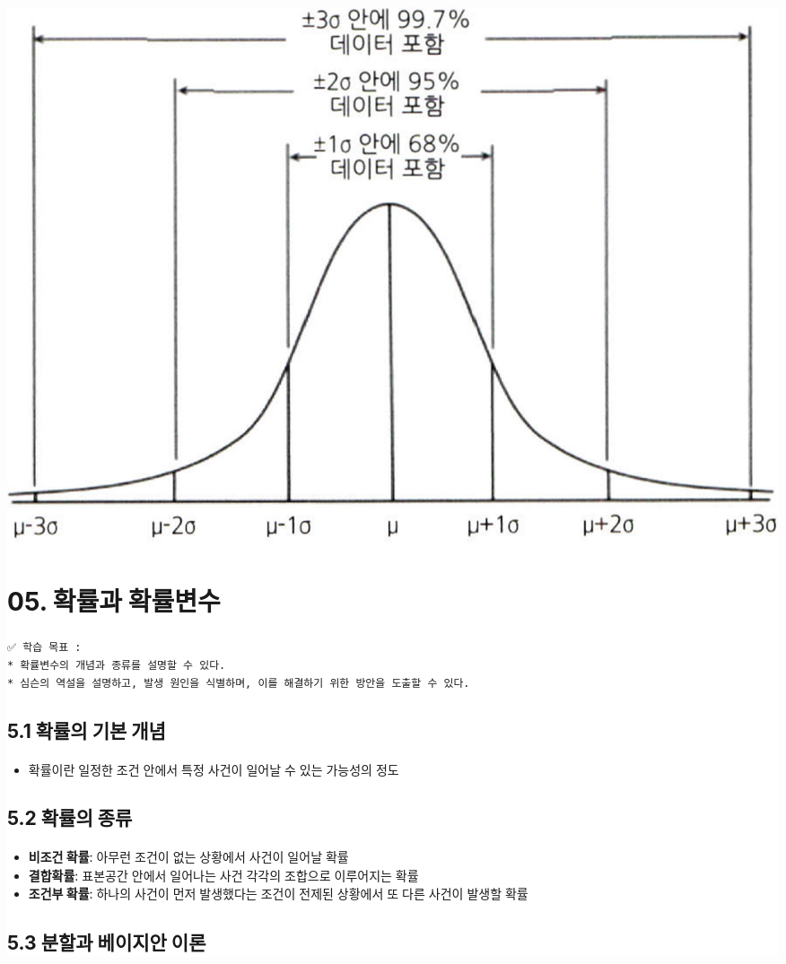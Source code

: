 ![스크린샷](../image/screenshot8.png)


# 05. 확률과 확률변수

```
✅ 학습 목표 :
* 확률변수의 개념과 종류를 설명할 수 있다.
* 심슨의 역설을 설명하고, 발생 원인을 식별하며, 이를 해결하기 위한 방안을 도출할 수 있다.
```


## 5.1 확률의 기본 개념
- 확률이란 일정한 조건 안에서 특정 사건이 일어날 수 있는 가능성의 정도

## 5.2 확률의 종류
- **비조건 확률**: 아무런 조건이 없는 상황에서 사건이 일어날 확률
- **결합확률**: 표본공간 안에서 일어나는 사건 각각의 조합으로 이루어지는 확률
- **조건부 확률**: 하나의 사건이 먼저 발생했다는 조건이 전제된 상황에서 또 다른 사건이 발생할 확률

## 5.3 분할과 베이지안 이론
